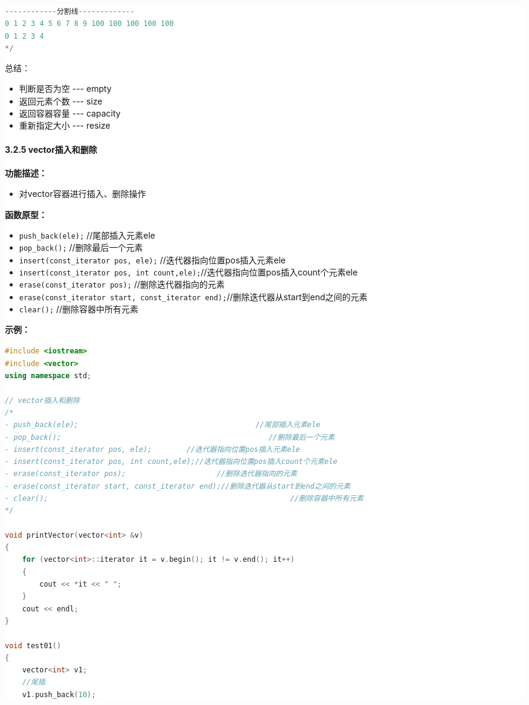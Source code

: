 ```C++
------------分割线-------------
0 1 2 3 4 5 6 7 8 9 100 100 100 100 100
0 1 2 3 4
*/
```

总结：

* 判断是否为空  --- empty
* 返回元素个数  --- size
* 返回容器容量  --- capacity
* 重新指定大小  ---  resize







#### 3.2.5 vector插入和删除

**功能描述：**

* 对vector容器进行插入、删除操作



**函数原型：**

* `push_back(ele);`                                         //尾部插入元素ele
* `pop_back();`                                                //删除最后一个元素
* `insert(const_iterator pos, ele);`        //迭代器指向位置pos插入元素ele
* `insert(const_iterator pos, int count,ele);`//迭代器指向位置pos插入count个元素ele
* `erase(const_iterator pos);`                     //删除迭代器指向的元素
* `erase(const_iterator start, const_iterator end);`//删除迭代器从start到end之间的元素
* `clear();`                                                        //删除容器中所有元素




**示例：**

```C++
#include <iostream>
#include <vector>
using namespace std;

// vector插入和删除
/*
- push_back(ele);                                         //尾部插入元素ele
- pop_back();                                                //删除最后一个元素
- insert(const_iterator pos, ele);        //迭代器指向位置pos插入元素ele
- insert(const_iterator pos, int count,ele);//迭代器指向位置pos插入count个元素ele
- erase(const_iterator pos);                     //删除迭代器指向的元素
- erase(const_iterator start, const_iterator end);//删除迭代器从start到end之间的元素
- clear();                                                        //删除容器中所有元素
*/

void printVector(vector<int> &v)
{
    for (vector<int>::iterator it = v.begin(); it != v.end(); it++)
    {
        cout << *it << " ";
    }
    cout << endl;
}

void test01()
{
    vector<int> v1;
    //尾插
    v1.push_back(10);
```